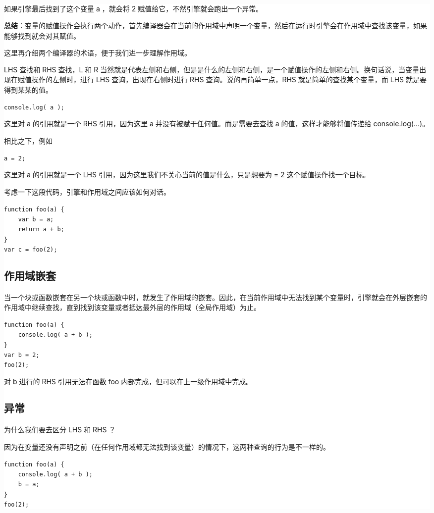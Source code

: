 如果引擎最后找到了这个变量 a ，就会将 2 赋值给它，不然引擎就会跑出一个异常。

**总结**：变量的赋值操作会执行两个动作，首先编译器会在当前的作用域中声明一个变量，然后在运行时引擎会在作用域中查找该变量，如果能够找到就会对其赋值。

这里再介绍两个编译器的术语，便于我们进一步理解作用域。

LHS 查找和 RHS 查找，L 和 R 当然就是代表左侧和右侧，但是是什么的左侧和右侧，是一个赋值操作的左侧和右侧。换句话说，当变量出现在赋值操作的左侧时，进行 LHS 查询，出现在右侧时进行 RHS 查询。说的再简单一点，RHS 就是简单的查找某个变量，而 LHS 就是要得到某某的值。

```text
console.log( a );
```

这里对 a 的引用就是一个 RHS 引用，因为这里 a 并没有被赋于任何值。而是需要去查找 a 的值，这样才能够将值传递给 console.log(…)。

相比之下，例如

```tex
a = 2;
```

这里对 a 的引用就是一个 LHS 引用，因为这里我们不关心当前的值是什么，只是想要为 = 2 这个赋值操作找一个目标。

考虑一下这段代码，引擎和作用域之间应该如何对话。

```text
function foo(a) {
	var b = a;
	return a + b;
}
var c = foo(2);
```

## 作用域嵌套

当一个块或函数嵌套在另一个块或函数中时，就发生了作用域的嵌套。因此，在当前作用域中无法找到某个变量时，引擎就会在外层嵌套的作用域中继续查找，直到找到该变量或者抵达最外层的作用域（全局作用域）为止。

```text
function foo(a) {
	console.log( a + b );
}
var b = 2;
foo(2);
```

对 b 进行的 RHS 引用无法在函数 foo 内部完成，但可以在上一级作用域中完成。

## 异常

为什么我们要去区分 LHS 和 RHS ？

因为在变量还没有声明之前（在任何作用域都无法找到该变量）的情况下，这两种查询的行为是不一样的。

```text
function foo(a) {
	console.log( a + b );
	b = a;
}
foo(2);
```
